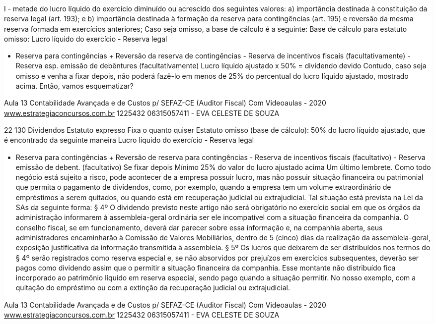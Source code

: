 I - metade  do  lucro  líquido  do  exercício  diminuído  ou  acrescido  dos  seguintes valores:
a) importância destinada à constituição da reserva legal (art. 193); e b)  importância  destinada  à  formação  da  reserva  para  contingências  (art.  195)  e reversão da mesma reserva formada em exercícios anteriores;
Caso seja omisso, a base de cálculo é a seguinte:
Base de cálculo para estatuto omisso:
Lucro líquido do exercício - Reserva legal
- Reserva para contingências + Reversão da reserva de contingências - Reserva de incentivos fiscais (facultativamente) - Reserva esp. emissão de debêntures (facultativamente) Lucro líquido ajustado x 50% = dividendo devido Contudo, caso  seja  omisso  e  venha  a  fixar  depois,  não  poderá  fazê-lo  em  menos  de  25%  do percentual do lucro líquido ajustado, mostrado acima.
Então, vamos esquematizar?

Aula 13
Contabilidade Avançada e de Custos p/ SEFAZ-CE (Auditor Fiscal) Com Videoaulas - 2020 www.estrategiaconcursos.com.br 1225432
06315057411 - EVA CELESTE DE SOUZA 





22
130
Dividendos
Estatuto expresso Fixa o quanto quiser Estatuto omisso (base de cálculo):  50%  do  lucro líquido  ajustado,  que  é encontrado  da  seguinte maneira
Lucro líquido do exercício - Reserva legal
- Reserva para contingências + Reversão de reserva para contingências - Reserva de incentivos fiscais (facultativo) - Reserva emissão de debent. (facultativo) Se fixar depois Mínimo 25% do valor do lucro ajustado acima Um último lembrete.
Como  todo  negócio  está  sujeito  a  risco,  pode  acontecer  de  a  empresa  possuir  lucro,  mas  não possuir  situação  financeira  ou  patrimonial  que permita  o  pagamento  de  dividendos,  como,  por exemplo, quando a empresa tem um volume extraordinário de empréstimos a serem quitados, ou quando está em recuperação judicial ou extrajudicial.
Tal situação está prevista na Lei da SAs da seguinte forma:
§ 4º O dividendo previsto neste artigo não será obrigatório no exercício social em que os órgãos da administração informarem à assembleia-geral ordinária ser ele incompatível  com  a  situação  financeira  da  companhia.  O  conselho  fiscal,  se  em funcionamento, deverá dar parecer sobre essa informação e, na companhia aberta, seus administradores encaminharão à Comissão de Valores Mobiliários, dentro de 5  (cinco)  dias  da  realização  da  assembleia-geral,  exposição  justificativa  da informação transmitida à assembleia.
§  5º  Os  lucros  que  deixarem  de  ser  distribuídos  nos  termos  do  §  4º  serão registrados como reserva especial e, se não absorvidos por prejuízos em exercícios subsequentes, deverão ser pagos como dividendo assim que o permitir a situação financeira da companhia.
Esse montante não distribuído fica incorporado ao patrimônio líquido em reserva especial, sendo pago quando a situação permitir. No nosso exemplo, com a quitação do empréstimo ou com a extinção da recuperação judicial ou extrajudicial.

Aula 13
Contabilidade Avançada e de Custos p/ SEFAZ-CE (Auditor Fiscal) Com Videoaulas - 2020 www.estrategiaconcursos.com.br 1225432
06315057411 - EVA CELESTE DE SOUZA 

